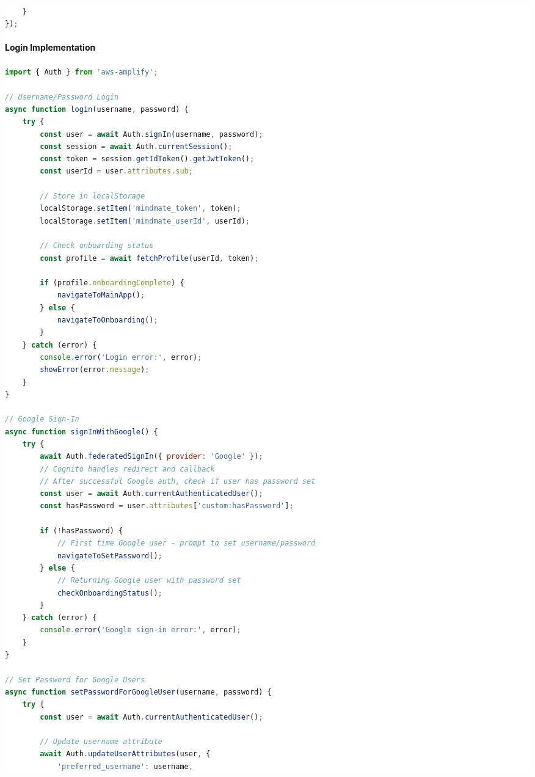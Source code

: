 ```javascript
    }
});
```

#### Login Implementation
```javascript
import { Auth } from 'aws-amplify';

// Username/Password Login
async function login(username, password) {
    try {
        const user = await Auth.signIn(username, password);
        const session = await Auth.currentSession();
        const token = session.getIdToken().getJwtToken();
        const userId = user.attributes.sub;
        
        // Store in localStorage
        localStorage.setItem('mindmate_token', token);
        localStorage.setItem('mindmate_userId', userId);
        
        // Check onboarding status
        const profile = await fetchProfile(userId, token);
        
        if (profile.onboardingComplete) {
            navigateToMainApp();
        } else {
            navigateToOnboarding();
        }
    } catch (error) {
        console.error('Login error:', error);
        showError(error.message);
    }
}

// Google Sign-In
async function signInWithGoogle() {
    try {
        await Auth.federatedSignIn({ provider: 'Google' });
        // Cognito handles redirect and callback
        // After successful Google auth, check if user has password set
        const user = await Auth.currentAuthenticatedUser();
        const hasPassword = user.attributes['custom:hasPassword'];
        
        if (!hasPassword) {
            // First time Google user - prompt to set username/password
            navigateToSetPassword();
        } else {
            // Returning Google user with password set
            checkOnboardingStatus();
        }
    } catch (error) {
        console.error('Google sign-in error:', error);
    }
}

// Set Password for Google Users
async function setPasswordForGoogleUser(username, password) {
    try {
        const user = await Auth.currentAuthenticatedUser();
        
        // Update username attribute
        await Auth.updateUserAttributes(user, {
            'preferred_username': username,
```